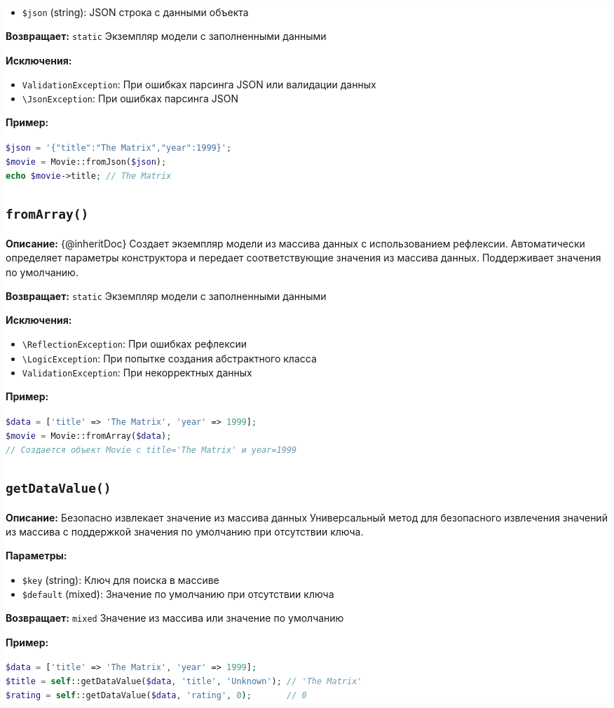 * `$json` (string): JSON строка с данными объекта

**Возвращает:** `static` Экземпляр модели с заполненными данными

**Исключения:**

* `ValidationException`: При ошибках парсинга JSON или валидации данных
* `\JsonException`: При ошибках парсинга JSON

**Пример:**
```php
$json = '{"title":"The Matrix","year":1999}';
$movie = Movie::fromJson($json);
echo $movie->title; // The Matrix
```

## `fromArray()`

**Описание:** {@inheritDoc}
Создает экземпляр модели из массива данных с использованием рефлексии.
Автоматически определяет параметры конструктора и передает соответствующие
значения из массива данных. Поддерживает значения по умолчанию.

**Возвращает:** `static` Экземпляр модели с заполненными данными

**Исключения:**

* `\ReflectionException`: При ошибках рефлексии
* `\LogicException`: При попытке создания абстрактного класса
* `ValidationException`: При некорректных данных

**Пример:**
```php
$data = ['title' => 'The Matrix', 'year' => 1999];
$movie = Movie::fromArray($data);
// Создается объект Movie с title='The Matrix' и year=1999
```

## `getDataValue()`

**Описание:** Безопасно извлекает значение из массива данных
Универсальный метод для безопасного извлечения значений из массива
с поддержкой значения по умолчанию при отсутствии ключа.

**Параметры:**

* `$key` (string): Ключ для поиска в массиве
* `$default` (mixed): Значение по умолчанию при отсутствии ключа

**Возвращает:** `mixed` Значение из массива или значение по умолчанию

**Пример:**
```php
$data = ['title' => 'The Matrix', 'year' => 1999];
$title = self::getDataValue($data, 'title', 'Unknown'); // 'The Matrix'
$rating = self::getDataValue($data, 'rating', 0);       // 0
```
